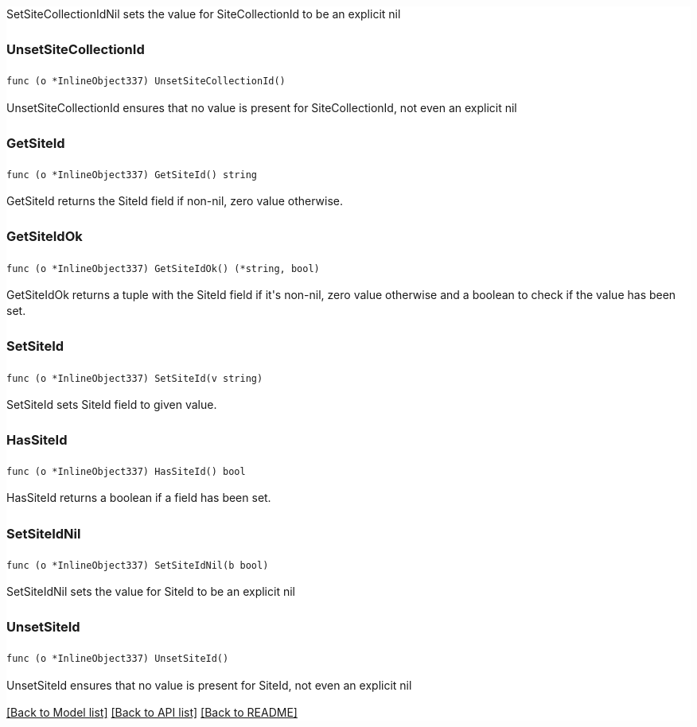  SetSiteCollectionIdNil sets the value for SiteCollectionId to be an explicit nil

### UnsetSiteCollectionId
`func (o *InlineObject337) UnsetSiteCollectionId()`

UnsetSiteCollectionId ensures that no value is present for SiteCollectionId, not even an explicit nil
### GetSiteId

`func (o *InlineObject337) GetSiteId() string`

GetSiteId returns the SiteId field if non-nil, zero value otherwise.

### GetSiteIdOk

`func (o *InlineObject337) GetSiteIdOk() (*string, bool)`

GetSiteIdOk returns a tuple with the SiteId field if it's non-nil, zero value otherwise
and a boolean to check if the value has been set.

### SetSiteId

`func (o *InlineObject337) SetSiteId(v string)`

SetSiteId sets SiteId field to given value.

### HasSiteId

`func (o *InlineObject337) HasSiteId() bool`

HasSiteId returns a boolean if a field has been set.

### SetSiteIdNil

`func (o *InlineObject337) SetSiteIdNil(b bool)`

 SetSiteIdNil sets the value for SiteId to be an explicit nil

### UnsetSiteId
`func (o *InlineObject337) UnsetSiteId()`

UnsetSiteId ensures that no value is present for SiteId, not even an explicit nil

[[Back to Model list]](../README.md#documentation-for-models) [[Back to API list]](../README.md#documentation-for-api-endpoints) [[Back to README]](../README.md)


